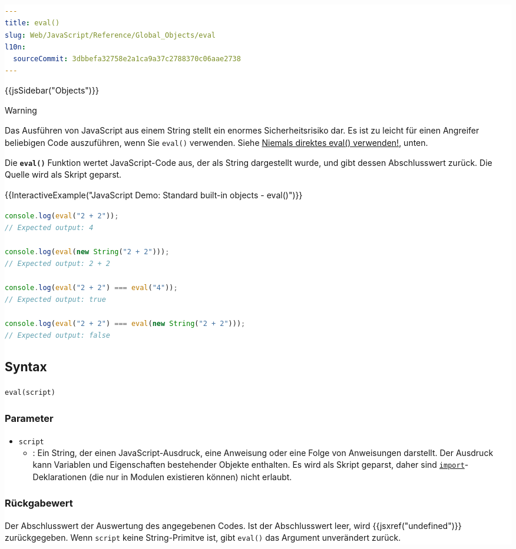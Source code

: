 ```yaml
---
title: eval()
slug: Web/JavaScript/Reference/Global_Objects/eval
l10n:
  sourceCommit: 3dbbefa32758e2a1ca9a37c2788370c06aae2738
---
```


{{jsSidebar("Objects")}}

> [!WARNING]
> Das Ausführen von JavaScript aus einem String stellt ein enormes Sicherheitsrisiko dar. Es ist zu leicht für einen Angreifer beliebigen Code auszuführen, wenn Sie `eval()` verwenden. Siehe [Niemals direktes eval() verwenden!](#never_use_direct_eval!), unten.

Die **`eval()`** Funktion wertet JavaScript-Code aus, der als String dargestellt wurde, und gibt dessen Abschlusswert zurück. Die Quelle wird als Skript geparst.

{{InteractiveExample("JavaScript Demo: Standard built-in objects - eval()")}}

```js interactive-example
console.log(eval("2 + 2"));
// Expected output: 4

console.log(eval(new String("2 + 2")));
// Expected output: 2 + 2

console.log(eval("2 + 2") === eval("4"));
// Expected output: true

console.log(eval("2 + 2") === eval(new String("2 + 2")));
// Expected output: false
```

## Syntax

```js-nolint
eval(script)
```

### Parameter

- `script`
  - : Ein String, der einen JavaScript-Ausdruck, eine Anweisung oder eine Folge von Anweisungen darstellt. Der Ausdruck kann Variablen und Eigenschaften bestehender Objekte enthalten. Es wird als Skript geparst, daher sind [`import`](/de/docs/Web/JavaScript/Reference/Statements/import)-Deklarationen (die nur in Modulen existieren können) nicht erlaubt.

### Rückgabewert

Der Abschlusswert der Auswertung des angegebenen Codes. Ist der Abschlusswert leer, wird {{jsxref("undefined")}} zurückgegeben. Wenn `script` keine String-Primitve ist, gibt `eval()` das Argument unverändert zurück.
